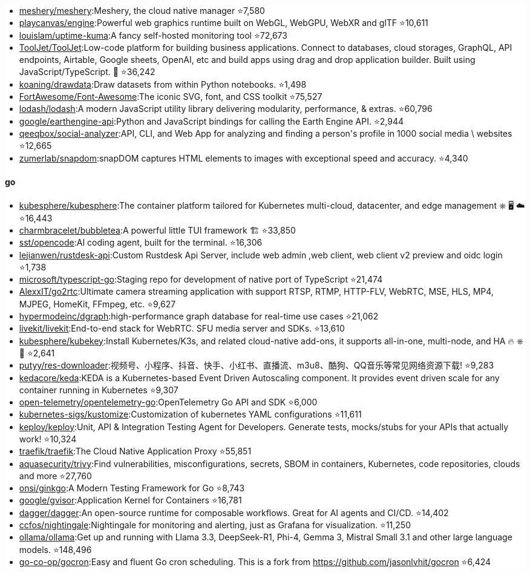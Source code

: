 * [meshery/meshery](https://github.com/meshery/meshery):Meshery, the cloud native manager ⭐7,580
* [playcanvas/engine](https://github.com/playcanvas/engine):Powerful web graphics runtime built on WebGL, WebGPU, WebXR and glTF ⭐10,611
* [louislam/uptime-kuma](https://github.com/louislam/uptime-kuma):A fancy self-hosted monitoring tool ⭐72,673
* [ToolJet/ToolJet](https://github.com/ToolJet/ToolJet):Low-code platform for building business applications. Connect to databases, cloud storages, GraphQL, API endpoints, Airtable, Google sheets, OpenAI, etc and build apps using drag and drop application builder. Built using JavaScript/TypeScript. 🚀 ⭐36,242
* [koaning/drawdata](https://github.com/koaning/drawdata):Draw datasets from within Python notebooks. ⭐1,498
* [FortAwesome/Font-Awesome](https://github.com/FortAwesome/Font-Awesome):The iconic SVG, font, and CSS toolkit ⭐75,527
* [lodash/lodash](https://github.com/lodash/lodash):A modern JavaScript utility library delivering modularity, performance, & extras. ⭐60,796
* [google/earthengine-api](https://github.com/google/earthengine-api):Python and JavaScript bindings for calling the Earth Engine API. ⭐2,944
* [qeeqbox/social-analyzer](https://github.com/qeeqbox/social-analyzer):API, CLI, and Web App for analyzing and finding a person's profile in 1000 social media \ websites ⭐12,665
* [zumerlab/snapdom](https://github.com/zumerlab/snapdom):snapDOM captures HTML elements to images with exceptional speed and accuracy. ⭐4,340

#### go
* [kubesphere/kubesphere](https://github.com/kubesphere/kubesphere):The container platform tailored for Kubernetes multi-cloud, datacenter, and edge management ⎈ 🖥 ☁️ ⭐16,443
* [charmbracelet/bubbletea](https://github.com/charmbracelet/bubbletea):A powerful little TUI framework 🏗 ⭐33,850
* [sst/opencode](https://github.com/sst/opencode):AI coding agent, built for the terminal. ⭐16,306
* [lejianwen/rustdesk-api](https://github.com/lejianwen/rustdesk-api):Custom Rustdesk Api Server, include web admin ,web client, web client v2 preview and oidc login ⭐1,738
* [microsoft/typescript-go](https://github.com/microsoft/typescript-go):Staging repo for development of native port of TypeScript ⭐21,474
* [AlexxIT/go2rtc](https://github.com/AlexxIT/go2rtc):Ultimate camera streaming application with support RTSP, RTMP, HTTP-FLV, WebRTC, MSE, HLS, MP4, MJPEG, HomeKit, FFmpeg, etc. ⭐9,627
* [hypermodeinc/dgraph](https://github.com/hypermodeinc/dgraph):high-performance graph database for real-time use cases ⭐21,062
* [livekit/livekit](https://github.com/livekit/livekit):End-to-end stack for WebRTC. SFU media server and SDKs. ⭐13,610
* [kubesphere/kubekey](https://github.com/kubesphere/kubekey):Install Kubernetes/K3s, and related cloud-native add-ons, it supports all-in-one, multi-node, and HA 🔥 ⎈ 🐳 ⭐2,641
* [putyy/res-downloader](https://github.com/putyy/res-downloader):视频号、小程序、抖音、快手、小红书、直播流、m3u8、酷狗、QQ音乐等常见网络资源下载! ⭐9,283
* [kedacore/keda](https://github.com/kedacore/keda):KEDA is a Kubernetes-based Event Driven Autoscaling component. It provides event driven scale for any container running in Kubernetes ⭐9,307
* [open-telemetry/opentelemetry-go](https://github.com/open-telemetry/opentelemetry-go):OpenTelemetry Go API and SDK ⭐6,000
* [kubernetes-sigs/kustomize](https://github.com/kubernetes-sigs/kustomize):Customization of kubernetes YAML configurations ⭐11,611
* [keploy/keploy](https://github.com/keploy/keploy):Unit, API & Integration Testing Agent for Developers. Generate tests, mocks/stubs for your APIs that actually work! ⭐10,324
* [traefik/traefik](https://github.com/traefik/traefik):The Cloud Native Application Proxy ⭐55,851
* [aquasecurity/trivy](https://github.com/aquasecurity/trivy):Find vulnerabilities, misconfigurations, secrets, SBOM in containers, Kubernetes, code repositories, clouds and more ⭐27,760
* [onsi/ginkgo](https://github.com/onsi/ginkgo):A Modern Testing Framework for Go ⭐8,743
* [google/gvisor](https://github.com/google/gvisor):Application Kernel for Containers ⭐16,781
* [dagger/dagger](https://github.com/dagger/dagger):An open-source runtime for composable workflows. Great for AI agents and CI/CD. ⭐14,402
* [ccfos/nightingale](https://github.com/ccfos/nightingale):Nightingale for monitoring and alerting, just as Grafana for visualization. ⭐11,250
* [ollama/ollama](https://github.com/ollama/ollama):Get up and running with Llama 3.3, DeepSeek-R1, Phi-4, Gemma 3, Mistral Small 3.1 and other large language models. ⭐148,496
* [go-co-op/gocron](https://github.com/go-co-op/gocron):Easy and fluent Go cron scheduling. This is a fork from https://github.com/jasonlvhit/gocron ⭐6,424
